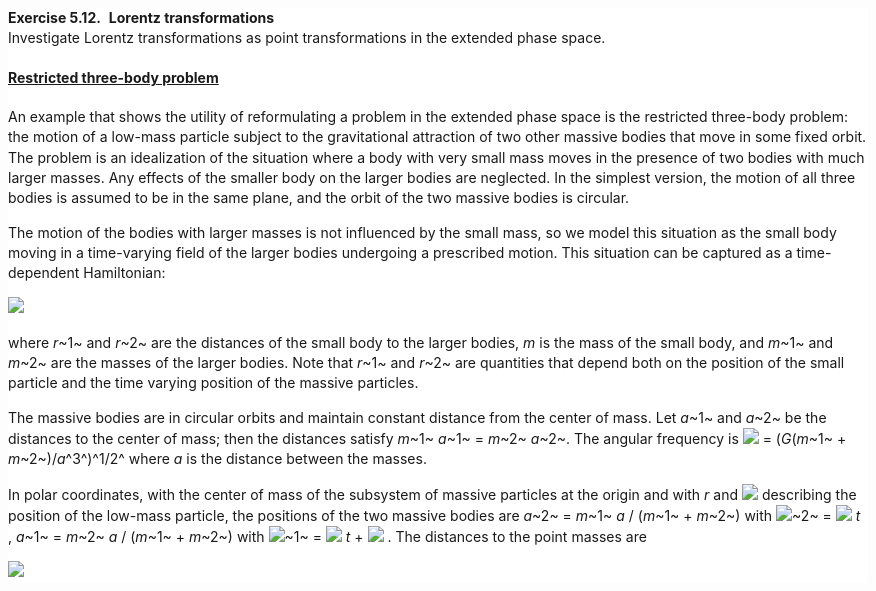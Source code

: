 **Exercise 5.12.**  **Lorentz transformations**\
 Investigate Lorentz transformations as point transformations in the
extended phase space.

#### [Restricted three-body problem](book-Z-H-4.html#%_toc_%_sec_Temp_362)

An example that shows the utility of reformulating a problem in the
extended phase space is the restricted three-body problem: the motion of
a low-mass particle subject to the gravitational attraction of two other
massive bodies that move in some fixed orbit. The problem is an
idealization of the situation where a body with very small mass moves in
the presence of two bodies with much larger masses. Any effects of the
smaller body on the larger bodies are neglected. In the simplest
version, the motion of all three bodies is assumed to be in the same
plane, and the orbit of the two massive bodies is circular.

The motion of the bodies with larger masses is not influenced by the
small mass, so we model this situation as the small body moving in a
time-varying field of the larger bodies undergoing a prescribed motion.
This situation can be captured as a time-dependent Hamiltonian:

<div align="left">

![](chap5-Z-G-105.gif)

</div>

where *r*~1~ and *r*~2~ are the distances of the small body to the
larger bodies, *m* is the mass of the small body, and *m*~1~ and *m*~2~
are the masses of the larger bodies. Note that *r*~1~ and *r*~2~ are
quantities that depend both on the position of the small particle and
the time varying position of the massive particles.

The massive bodies are in circular orbits and maintain constant distance
from the center of mass. Let *a*~1~ and *a*~2~ be the distances to the
center of mass; then the distances satisfy *m*~1~ *a*~1~ = *m*~2~
*a*~2~. The angular frequency is ![](chap1-Z-G-D-57.gif) = (*G*(*m*~1~ +
*m*~2~)/*a*^3^)^1/2^ where *a* is the distance between the masses.

In polar coordinates, with the center of mass of the subsystem of
massive particles at the origin and with *r* and ![](chap1-Z-G-D-19.gif)
describing the position of the low-mass particle, the positions of the
two massive bodies are *a*~2~ = *m*~1~ *a* / (*m*~1~ + *m*~2~) with
![](chap1-Z-G-D-19.gif)~2~ = ![](chap1-Z-G-D-57.gif) *t* , *a*~1~ =
*m*~2~ *a* / (*m*~1~ + *m*~2~) with ![](chap1-Z-G-D-19.gif)~1~ =
![](chap1-Z-G-D-57.gif) *t* + ![](chap1-Z-G-D-15.gif) . The distances to
the point masses are

<div align="left">

![](chap5-Z-G-106.gif)

</div>
